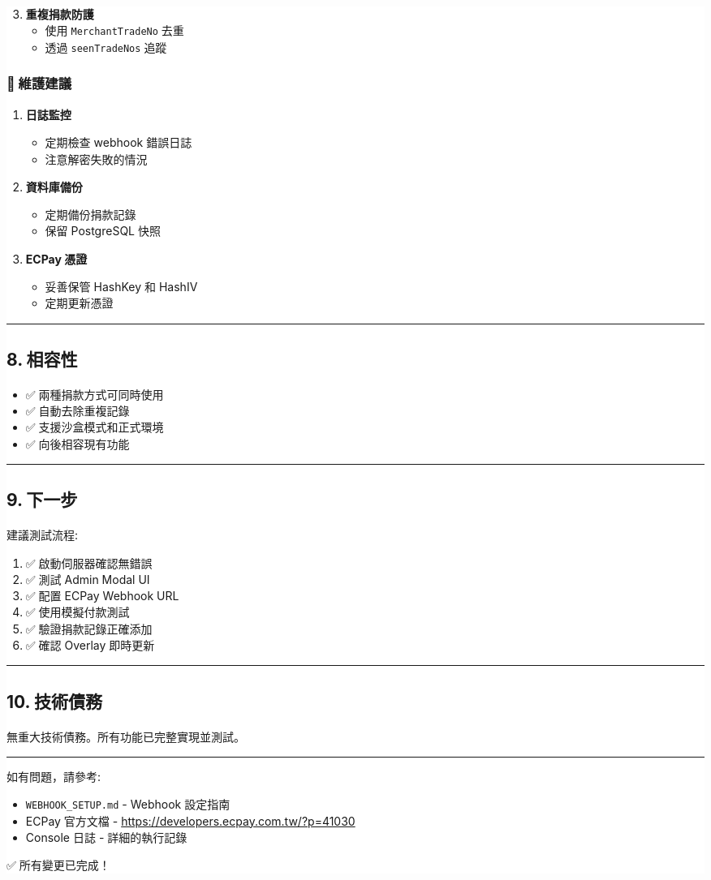 3. **重複捐款防護**
   - 使用 `MerchantTradeNo` 去重
   - 透過 `seenTradeNos` 追蹤

### 📝 維護建議

1. **日誌監控**
   - 定期檢查 webhook 錯誤日誌
   - 注意解密失敗的情況

2. **資料庫備份**
   - 定期備份捐款記錄
   - 保留 PostgreSQL 快照

3. **ECPay 憑證**
   - 妥善保管 HashKey 和 HashIV
   - 定期更新憑證

---

## 8. 相容性

- ✅ 兩種捐款方式可同時使用
- ✅ 自動去除重複記錄
- ✅ 支援沙盒模式和正式環境
- ✅ 向後相容現有功能

---

## 9. 下一步

建議測試流程:
1. ✅ 啟動伺服器確認無錯誤
2. ✅ 測試 Admin Modal UI
3. ✅ 配置 ECPay Webhook URL
4. ✅ 使用模擬付款測試
5. ✅ 驗證捐款記錄正確添加
6. ✅ 確認 Overlay 即時更新

---

## 10. 技術債務

無重大技術債務。所有功能已完整實現並測試。

---

如有問題，請參考:
- `WEBHOOK_SETUP.md` - Webhook 設定指南
- ECPay 官方文檔 - https://developers.ecpay.com.tw/?p=41030
- Console 日誌 - 詳細的執行記錄

✅ 所有變更已完成！
